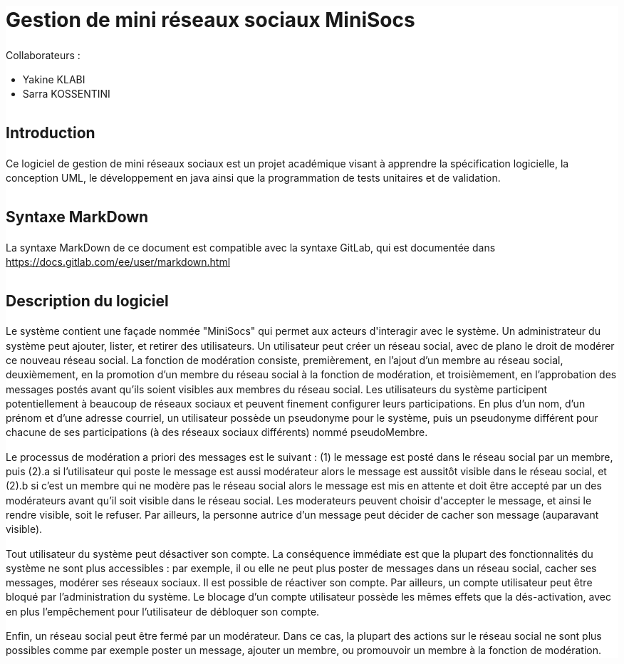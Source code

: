 # Gestion de mini réseaux sociaux MiniSocs

Collaborateurs :
* Yakine KLABI
* Sarra KOSSENTINI

## Introduction

Ce logiciel de gestion de mini réseaux sociaux est un projet académique visant à apprendre la spécification logicielle, la conception UML, le développement en java ainsi que la programmation de tests unitaires et de validation. 

## Syntaxe MarkDown

La syntaxe MarkDown de ce document est compatible avec la syntaxe
GitLab, qui est documentée dans
https://docs.gitlab.com/ee/user/markdown.html

## Description du logiciel

Le système contient une façade nommée "MiniSocs" qui permet aux acteurs d'interagir avec le système.
Un administrateur du système peut ajouter, lister, et retirer des utilisateurs. 
Un utilisateur peut créer un réseau social, avec de plano le droit de modérer ce nouveau réseau social. La fonction de modération consiste, premièrement, en l’ajout d’un membre au réseau social, deuxièmement, en la promotion d’un membre du réseau social à la fonction de modération, et troisièmement, en l’approbation des messages postés avant qu’ils soient visibles aux membres du réseau social.
Les utilisateurs du système participent potentiellement à beaucoup de réseaux sociaux et peuvent finement configurer leurs participations. En plus d’un nom, d’un prénom et d’une adresse courriel, un utilisateur possède un pseudonyme pour le système, puis un pseudonyme différent pour chacune de ses participations (à des réseaux sociaux différents) nommé pseudoMembre. 

Le processus de modération a priori des messages est le suivant : (1) le message est posté dans le réseau social par un membre, puis (2).a si l’utilisateur qui poste le message est aussi modérateur alors le message est aussitôt visible dans le réseau social, et (2).b si c’est un membre qui ne modère pas le réseau social alors le message est mis en attente et doit être accepté par un des modérateurs avant qu’il soit visible dans le réseau social. Les moderateurs peuvent choisir d'accepter le message, et ainsi le rendre visible, soit le refuser. Par ailleurs, la personne autrice d’un message peut décider de cacher son message (auparavant visible).

Tout utilisateur du système peut désactiver son compte. La conséquence immédiate est que la plupart des fonctionnalités du système ne sont plus accessibles : par exemple, il ou elle ne peut plus poster de messages dans un réseau social, cacher ses messages, modérer ses réseaux sociaux. Il est possible de réactiver son compte. Par ailleurs, un compte utilisateur peut être bloqué par l’administration du système. Le blocage d’un compte utilisateur possède les mêmes effets que la dés-activation, avec en plus l’empêchement pour l’utilisateur de débloquer son compte. 

Enfin, un réseau social peut être fermé par un modérateur. Dans ce cas, la plupart des actions sur le réseau social ne sont plus possibles comme par exemple poster un message, ajouter un membre, ou promouvoir un membre à la fonction de modération. 
